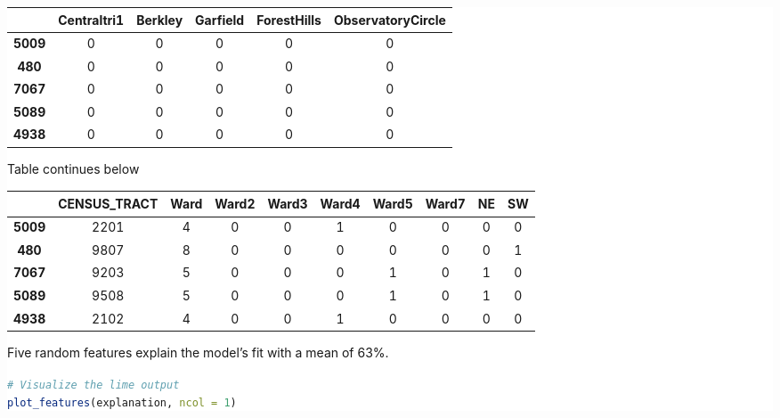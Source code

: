 |          | Centraltri1 | Berkley | Garfield | ForestHills | ObservatoryCircle |
|:--------:|:-----------:|:-------:|:--------:|:-----------:|:-----------------:|
| **5009** |      0      |    0    |    0     |      0      |         0         |
| **480**  |      0      |    0    |    0     |      0      |         0         |
| **7067** |      0      |    0    |    0     |      0      |         0         |
| **5089** |      0      |    0    |    0     |      0      |         0         |
| **4938** |      0      |    0    |    0     |      0      |         0         |

Table continues below

|          | CENSUS_TRACT | Ward | Ward2 | Ward3 | Ward4 | Ward5 | Ward7 | NE  | SW  |
|:--------:|:------------:|:----:|:-----:|:-----:|:-----:|:-----:|:-----:|:---:|:---:|
| **5009** |     2201     |  4   |   0   |   0   |   1   |   0   |   0   |  0  |  0  |
| **480**  |     9807     |  8   |   0   |   0   |   0   |   0   |   0   |  0  |  1  |
| **7067** |     9203     |  5   |   0   |   0   |   0   |   1   |   0   |  1  |  0  |
| **5089** |     9508     |  5   |   0   |   0   |   0   |   1   |   0   |  1  |  0  |
| **4938** |     2102     |  4   |   0   |   0   |   1   |   0   |   0   |  0  |  0  |

Five random features explain the model’s fit with a mean of 63%.

``` r
# Visualize the lime output
plot_features(explanation, ncol = 1) 
```
